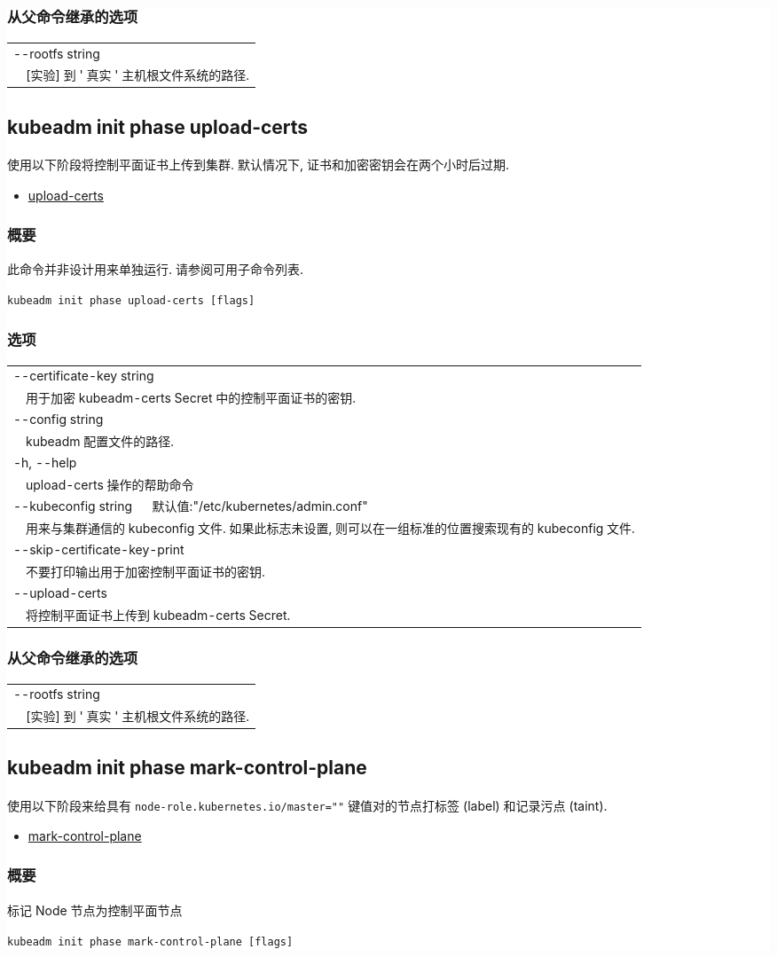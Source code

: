 ### 从父命令继承的选项

<table style="width:100%; table-layout: fixed"> <colgroup> <col span="1" style="width:10px"> <col span="1"> </colgroup> <tbody> <tr> <td colspan="2">--rootfs string</td> </tr> <tr> <td> </td> <td style="line-height:130%; word-wrap: break-word"> [实验] 到 ' 真实 ' 主机根文件系统的路径.</td> </tr> </tbody> </table>

## kubeadm init phase upload-certs

使用以下阶段将控制平面证书上传到集群. 默认情况下, 证书和加密密钥会在两个小时后过期.

*   [upload-certs](#tab-upload-certs-0)

### 概要

此命令并非设计用来单独运行. 请参阅可用子命令列表.

```
kubeadm init phase upload-certs [flags]
```

### 选项

<table style="width:100%; table-layout: fixed"> <colgroup> <col span="1" style="width:10px"> <col span="1"> </colgroup> <tbody> <tr> <td colspan="2">--certificate-key string</td> </tr> <tr> <td> </td> <td style="line-height:130%; word-wrap: break-word"> 用于加密 kubeadm-certs Secret 中的控制平面证书的密钥.</td> </tr> <tr> <td colspan="2">--config string</td> </tr> <tr> <td> </td> <td style="line-height:130%; word-wrap: break-word"> kubeadm 配置文件的路径.</td> </tr> <tr> <td colspan="2">-h, --help</td> </tr> <tr> <td> </td> <td style="line-height:130%; word-wrap: break-word"> upload-certs 操作的帮助命令 </td> </tr> <tr> <td colspan="2">--kubeconfig string      默认值:"/etc/kubernetes/admin.conf"</td> </tr> <tr> <td> </td> <td style="line-height:130%; word-wrap: break-word"> 用来与集群通信的 kubeconfig 文件. 如果此标志未设置, 则可以在一组标准的位置搜索现有的 kubeconfig 文件.</td> </tr> <tr> <td colspan="2">--skip-certificate-key-print</td> </tr> <tr> <td> </td> <td style="line-height:130%; word-wrap: break-word"> 不要打印输出用于加密控制平面证书的密钥.</td> </tr> <tr> <td colspan="2">--upload-certs</td> </tr> <tr> <td> </td> <td style="line-height:130%; word-wrap: break-word"> 将控制平面证书上传到 kubeadm-certs Secret.</td> </tr> </tbody> </table>

### 从父命令继承的选项

<table style="width:100%; table-layout: fixed"> <colgroup> <col span="1" style="width:10px"> <col span="1"> </colgroup> <tbody> <tr> <td colspan="2">--rootfs string</td> </tr> <tr> <td> </td> <td style="line-height:130%; word-wrap: break-word"> [实验] 到 ' 真实 ' 主机根文件系统的路径.</td> </tr> </tbody> </table>

## kubeadm init phase mark-control-plane

使用以下阶段来给具有 `node-role.kubernetes.io/master=""` 键值对的节点打标签 (label) 和记录污点 (taint).

*   [mark-control-plane](#tab-mark-control-plane-0)

### 概要

标记 Node 节点为控制平面节点

```
kubeadm init phase mark-control-plane [flags]
```
